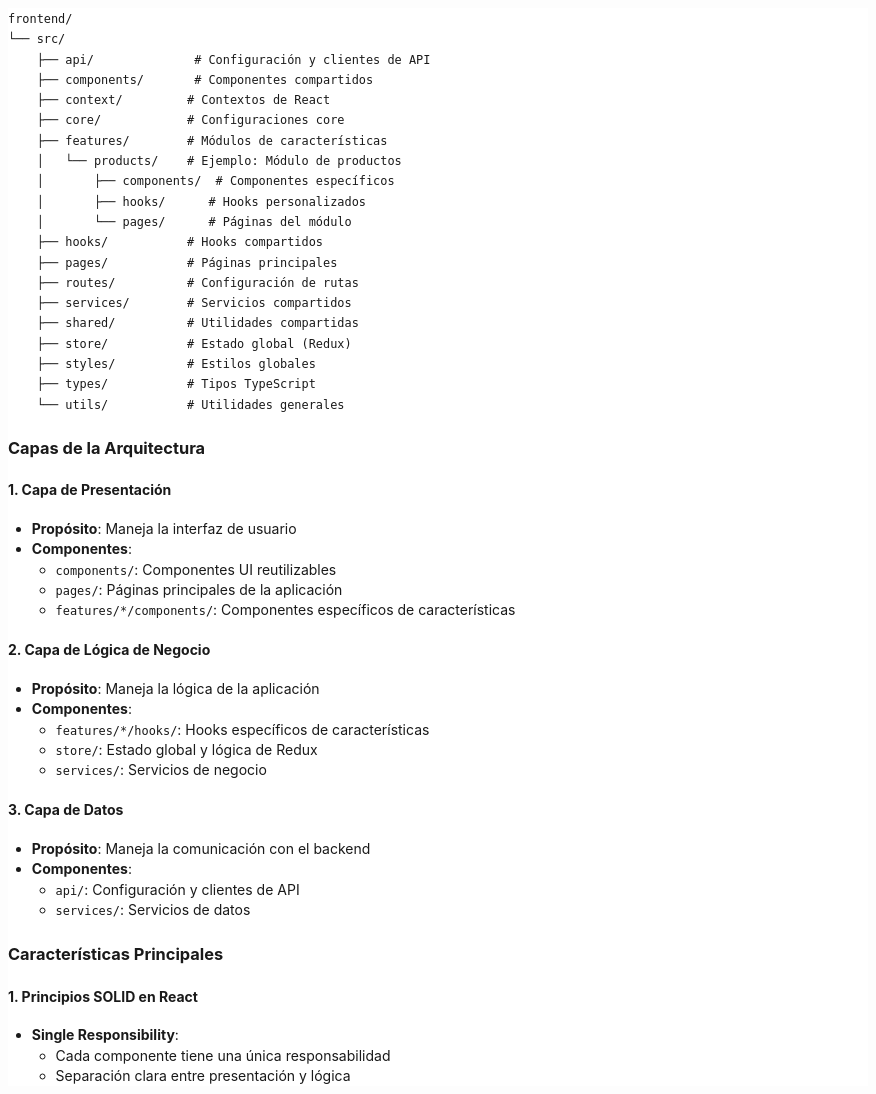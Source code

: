 ```
frontend/
└── src/
    ├── api/              # Configuración y clientes de API
    ├── components/       # Componentes compartidos
    ├── context/         # Contextos de React
    ├── core/            # Configuraciones core
    ├── features/        # Módulos de características
    │   └── products/    # Ejemplo: Módulo de productos
    │       ├── components/  # Componentes específicos
    │       ├── hooks/      # Hooks personalizados
    │       └── pages/      # Páginas del módulo
    ├── hooks/           # Hooks compartidos
    ├── pages/           # Páginas principales
    ├── routes/          # Configuración de rutas
    ├── services/        # Servicios compartidos
    ├── shared/          # Utilidades compartidas
    ├── store/           # Estado global (Redux)
    ├── styles/          # Estilos globales
    ├── types/           # Tipos TypeScript
    └── utils/           # Utilidades generales
```

### Capas de la Arquitectura

#### 1. Capa de Presentación
- **Propósito**: Maneja la interfaz de usuario
- **Componentes**:
  - `components/`: Componentes UI reutilizables
  - `pages/`: Páginas principales de la aplicación
  - `features/*/components/`: Componentes específicos de características

#### 2. Capa de Lógica de Negocio
- **Propósito**: Maneja la lógica de la aplicación
- **Componentes**:
  - `features/*/hooks/`: Hooks específicos de características
  - `store/`: Estado global y lógica de Redux
  - `services/`: Servicios de negocio

#### 3. Capa de Datos
- **Propósito**: Maneja la comunicación con el backend
- **Componentes**:
  - `api/`: Configuración y clientes de API
  - `services/`: Servicios de datos

### Características Principales

#### 1. Principios SOLID en React
- **Single Responsibility**:
  - Cada componente tiene una única responsabilidad
  - Separación clara entre presentación y lógica
  